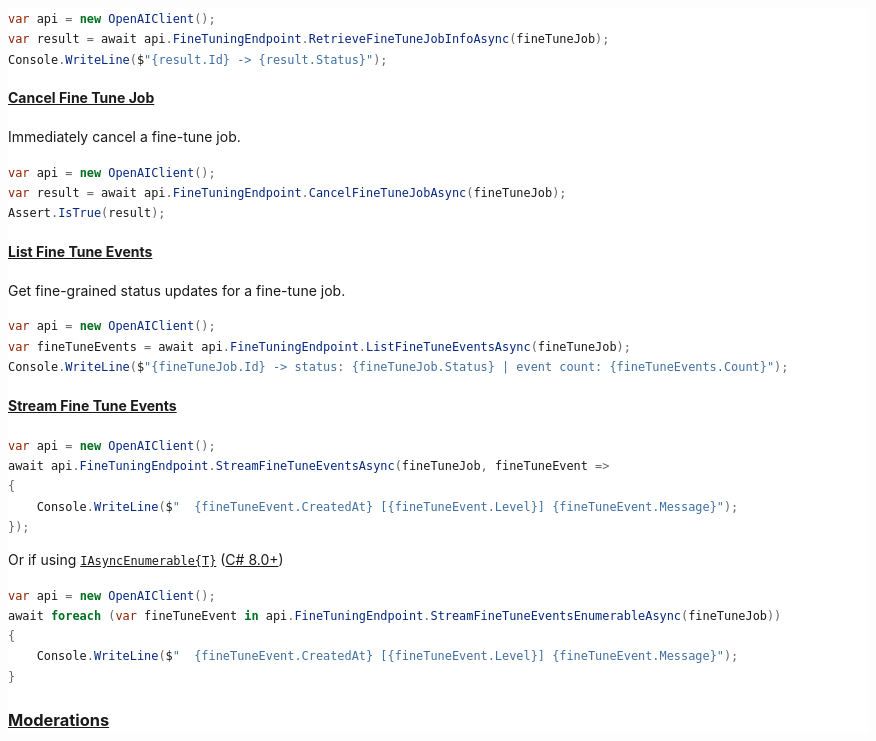 ```csharp
var api = new OpenAIClient();
var result = await api.FineTuningEndpoint.RetrieveFineTuneJobInfoAsync(fineTuneJob);
Console.WriteLine($"{result.Id} -> {result.Status}");
```

#### [Cancel Fine Tune Job](https://beta.openai.com/docs/api-reference/fine-tunes/cancel)

Immediately cancel a fine-tune job.

```csharp
var api = new OpenAIClient();
var result = await api.FineTuningEndpoint.CancelFineTuneJobAsync(fineTuneJob);
Assert.IsTrue(result);
```

#### [List Fine Tune Events](https://beta.openai.com/docs/api-reference/fine-tunes/events)

Get fine-grained status updates for a fine-tune job.

```csharp
var api = new OpenAIClient();
var fineTuneEvents = await api.FineTuningEndpoint.ListFineTuneEventsAsync(fineTuneJob);
Console.WriteLine($"{fineTuneJob.Id} -> status: {fineTuneJob.Status} | event count: {fineTuneEvents.Count}");
```

#### [Stream Fine Tune Events](https://beta.openai.com/docs/api-reference/fine-tunes/events#fine-tunes/events-stream)

```csharp
var api = new OpenAIClient();
await api.FineTuningEndpoint.StreamFineTuneEventsAsync(fineTuneJob, fineTuneEvent =>
{
    Console.WriteLine($"  {fineTuneEvent.CreatedAt} [{fineTuneEvent.Level}] {fineTuneEvent.Message}");
});
```

Or if using [`IAsyncEnumerable{T}`](https://docs.microsoft.com/en-us/dotnet/api/system.collections.generic.iasyncenumerable-1?view=net-5.0) ([C# 8.0+](https://docs.microsoft.com/en-us/archive/msdn-magazine/2019/november/csharp-iterating-with-async-enumerables-in-csharp-8))

```csharp
var api = new OpenAIClient();
await foreach (var fineTuneEvent in api.FineTuningEndpoint.StreamFineTuneEventsEnumerableAsync(fineTuneJob))
{
    Console.WriteLine($"  {fineTuneEvent.CreatedAt} [{fineTuneEvent.Level}] {fineTuneEvent.Message}");
}
```

### [Moderations](https://beta.openai.com/docs/api-reference/moderations)
